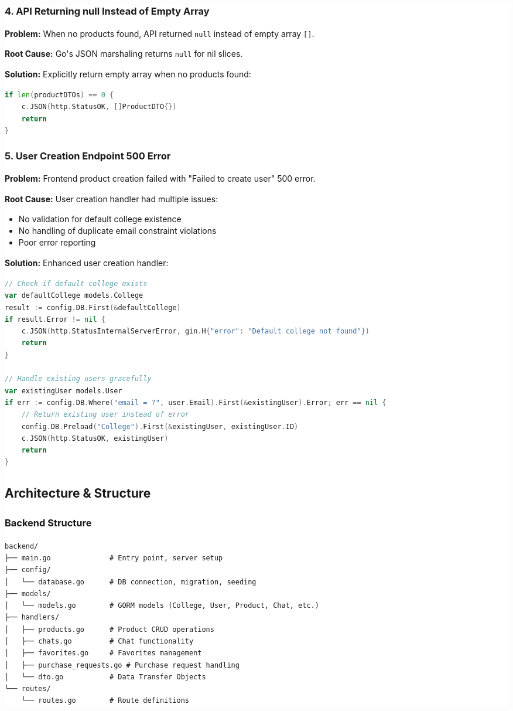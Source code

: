 ### 4. API Returning null Instead of Empty Array
**Problem:** When no products found, API returned `null` instead of empty array `[]`.

**Root Cause:** Go's JSON marshaling returns `null` for nil slices.

**Solution:** Explicitly return empty array when no products found:
```go
if len(productDTOs) == 0 {
    c.JSON(http.StatusOK, []ProductDTO{})
    return
}
```

### 5. User Creation Endpoint 500 Error
**Problem:** Frontend product creation failed with "Failed to create user" 500 error.

**Root Cause:** User creation handler had multiple issues:
- No validation for default college existence
- No handling of duplicate email constraint violations
- Poor error reporting

**Solution:** Enhanced user creation handler:
```go
// Check if default college exists
var defaultCollege models.College
result := config.DB.First(&defaultCollege)
if result.Error != nil {
    c.JSON(http.StatusInternalServerError, gin.H{"error": "Default college not found"})
    return
}

// Handle existing users gracefully
var existingUser models.User
if err := config.DB.Where("email = ?", user.Email).First(&existingUser).Error; err == nil {
    // Return existing user instead of error
    config.DB.Preload("College").First(&existingUser, existingUser.ID)
    c.JSON(http.StatusOK, existingUser)
    return
}
```

## Architecture & Structure

### Backend Structure
```
backend/
├── main.go              # Entry point, server setup
├── config/
│   └── database.go      # DB connection, migration, seeding
├── models/
│   └── models.go        # GORM models (College, User, Product, Chat, etc.)
├── handlers/
│   ├── products.go      # Product CRUD operations
│   ├── chats.go         # Chat functionality
│   ├── favorites.go     # Favorites management
│   ├── purchase_requests.go # Purchase request handling
│   └── dto.go           # Data Transfer Objects
└── routes/
    └── routes.go        # Route definitions
```
